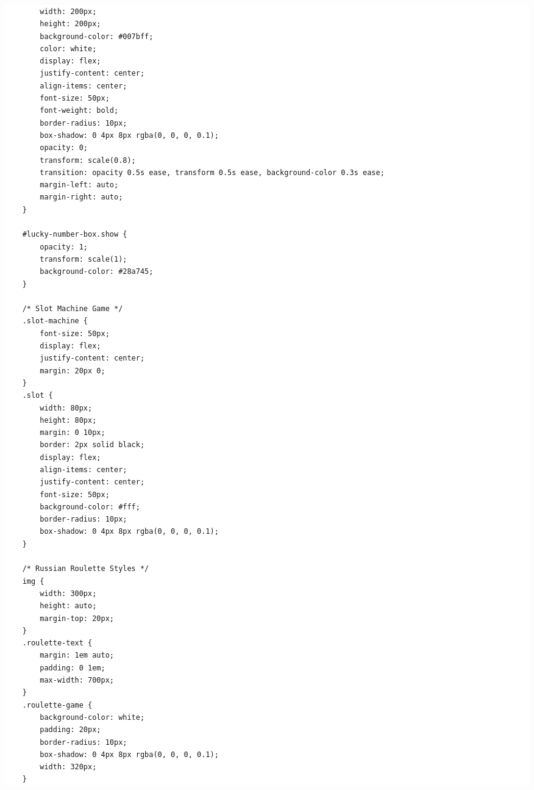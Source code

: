             width: 200px;
            height: 200px;
            background-color: #007bff;
            color: white;
            display: flex;
            justify-content: center;
            align-items: center;
            font-size: 50px;
            font-weight: bold;
            border-radius: 10px;
            box-shadow: 0 4px 8px rgba(0, 0, 0, 0.1);
            opacity: 0;
            transform: scale(0.8);
            transition: opacity 0.5s ease, transform 0.5s ease, background-color 0.3s ease;
            margin-left: auto;
            margin-right: auto;
        }

        #lucky-number-box.show {
            opacity: 1;
            transform: scale(1);
            background-color: #28a745;
        }

        /* Slot Machine Game */
        .slot-machine {
            font-size: 50px;
            display: flex;
            justify-content: center;
            margin: 20px 0;
        }
        .slot {
            width: 80px;
            height: 80px;
            margin: 0 10px;
            border: 2px solid black;
            display: flex;
            align-items: center;
            justify-content: center;
            font-size: 50px;
            background-color: #fff;
            border-radius: 10px;
            box-shadow: 0 4px 8px rgba(0, 0, 0, 0.1);
        }

        /* Russian Roulette Styles */
        img {
            width: 300px;
            height: auto;
            margin-top: 20px;
        }
        .roulette-text {
            margin: 1em auto;
            padding: 0 1em;
            max-width: 700px;
        }
        .roulette-game {
            background-color: white;
            padding: 20px;
            border-radius: 10px;
            box-shadow: 0 4px 8px rgba(0, 0, 0, 0.1);
            width: 320px;
        }
